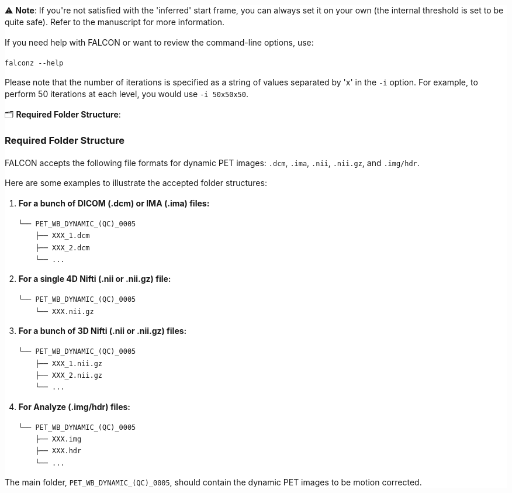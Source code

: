 ⚠️ **Note**:
If you're not satisfied with the 'inferred' start frame, you can always set it on your own (the internal threshold is set to be quite safe). Refer to the manuscript for more information.

If you need help with FALCON or want to review the command-line options, use:
```
falconz --help
```
Please note that the number of iterations is specified as a string of values separated by 'x' in the `-i` option. For example, to perform 50 iterations at each level, you would use `-i 50x50x50`.

🗂 **Required Folder Structure**:

### Required Folder Structure

FALCON accepts the following file formats for dynamic PET images: `.dcm`, `.ima`, `.nii`, `.nii.gz`, and `.img/hdr`.

Here are some examples to illustrate the accepted folder structures:

1. **For a bunch of DICOM (.dcm) or IMA (.ima) files:**

    ```
    └── PET_WB_DYNAMIC_(QC)_0005  
        ├── XXX_1.dcm
        ├── XXX_2.dcm
        └── ...
    ```

2. **For a single 4D Nifti (.nii or .nii.gz) file:**

    ```
    └── PET_WB_DYNAMIC_(QC)_0005  
        └── XXX.nii.gz
    ```

3. **For a bunch of 3D Nifti (.nii or .nii.gz) files:**

    ```
    └── PET_WB_DYNAMIC_(QC)_0005  
        ├── XXX_1.nii.gz
        ├── XXX_2.nii.gz
        └── ...
    ```

4. **For Analyze (.img/hdr) files:**

    ```
    └── PET_WB_DYNAMIC_(QC)_0005  
        ├── XXX.img
        ├── XXX.hdr
        └── ...
    ```

The main folder, `PET_WB_DYNAMIC_(QC)_0005`, should contain the dynamic PET images to be motion corrected.

